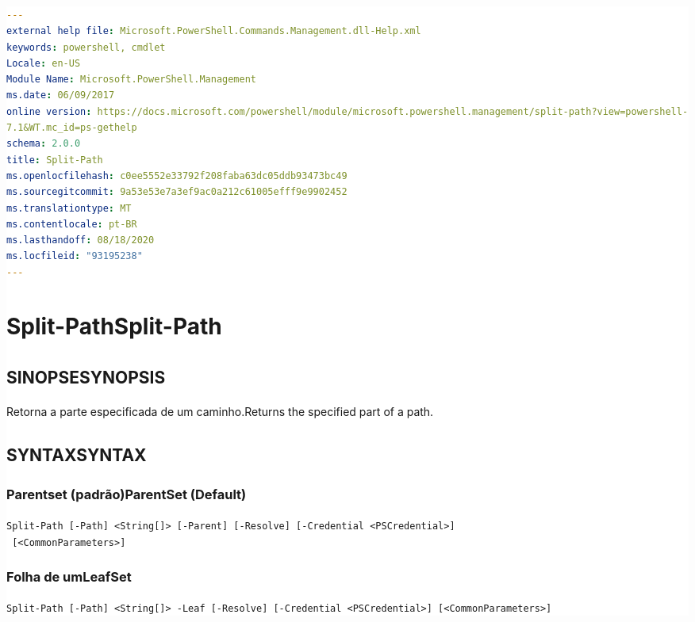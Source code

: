 ```yaml
---
external help file: Microsoft.PowerShell.Commands.Management.dll-Help.xml
keywords: powershell, cmdlet
Locale: en-US
Module Name: Microsoft.PowerShell.Management
ms.date: 06/09/2017
online version: https://docs.microsoft.com/powershell/module/microsoft.powershell.management/split-path?view=powershell-7.1&WT.mc_id=ps-gethelp
schema: 2.0.0
title: Split-Path
ms.openlocfilehash: c0ee5552e33792f208faba63dc05ddb93473bc49
ms.sourcegitcommit: 9a53e53e7a3ef9ac0a212c61005efff9e9902452
ms.translationtype: MT
ms.contentlocale: pt-BR
ms.lasthandoff: 08/18/2020
ms.locfileid: "93195238"
---
```

# <span data-ttu-id="de03a-103">Split-Path</span><span class="sxs-lookup"><span data-stu-id="de03a-103">Split-Path</span></span>

## <span data-ttu-id="de03a-104">SINOPSE</span><span class="sxs-lookup"><span data-stu-id="de03a-104">SYNOPSIS</span></span>
<span data-ttu-id="de03a-105">Retorna a parte especificada de um caminho.</span><span class="sxs-lookup"><span data-stu-id="de03a-105">Returns the specified part of a path.</span></span>

## <span data-ttu-id="de03a-106">SYNTAX</span><span class="sxs-lookup"><span data-stu-id="de03a-106">SYNTAX</span></span>

### <span data-ttu-id="de03a-107">Parentset (padrão)</span><span class="sxs-lookup"><span data-stu-id="de03a-107">ParentSet (Default)</span></span>

```
Split-Path [-Path] <String[]> [-Parent] [-Resolve] [-Credential <PSCredential>]
 [<CommonParameters>]
```

### <span data-ttu-id="de03a-108">Folha de um</span><span class="sxs-lookup"><span data-stu-id="de03a-108">LeafSet</span></span>

```
Split-Path [-Path] <String[]> -Leaf [-Resolve] [-Credential <PSCredential>] [<CommonParameters>]
```
